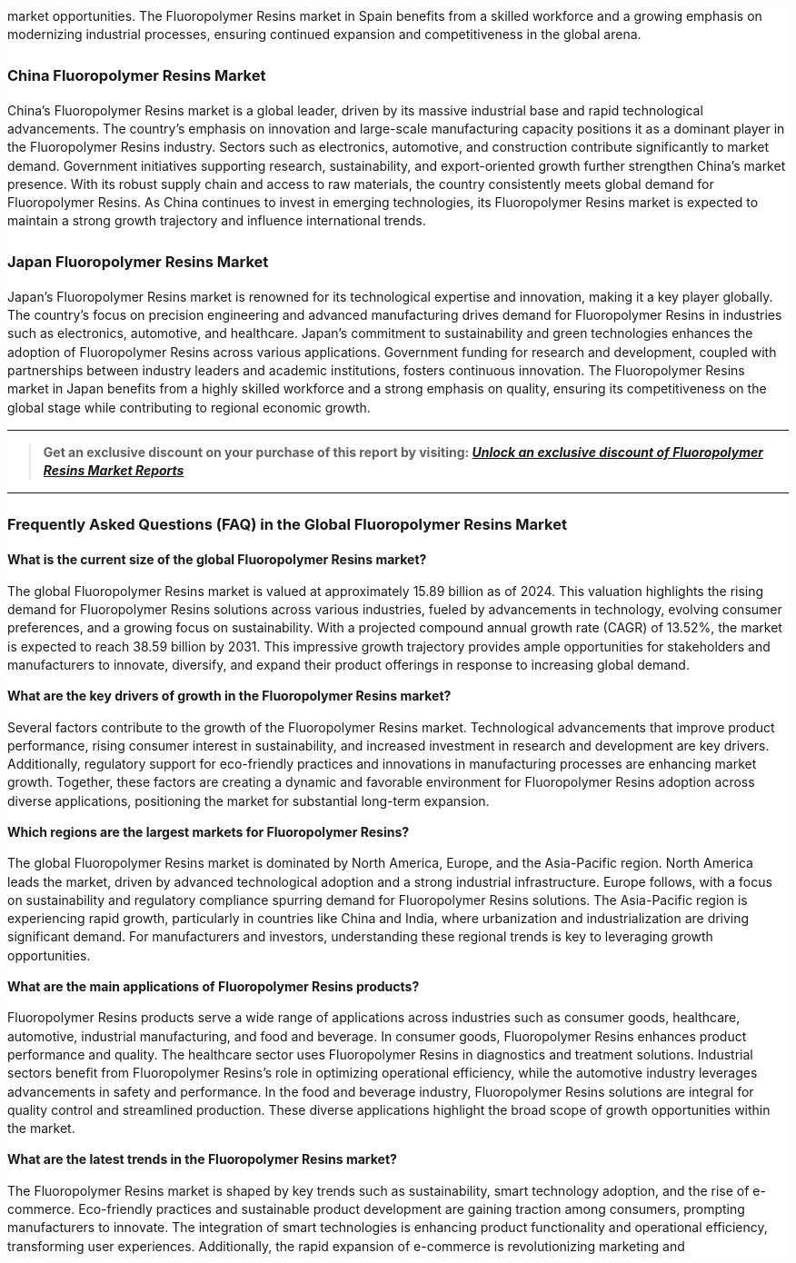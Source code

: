 market opportunities. The Fluoropolymer Resins market in Spain benefits from a skilled workforce and a growing emphasis on modernizing industrial processes, ensuring continued expansion and competitiveness in the global arena.</p><h3>China Fluoropolymer Resins Market</h3><p>China&rsquo;s Fluoropolymer Resins market is a global leader, driven by its massive industrial base and rapid technological advancements. The country&rsquo;s emphasis on innovation and large-scale manufacturing capacity positions it as a dominant player in the Fluoropolymer Resins industry. Sectors such as electronics, automotive, and construction contribute significantly to market demand. Government initiatives supporting research, sustainability, and export-oriented growth further strengthen China&rsquo;s market presence. With its robust supply chain and access to raw materials, the country consistently meets global demand for Fluoropolymer Resins. As China continues to invest in emerging technologies, its Fluoropolymer Resins market is expected to maintain a strong growth trajectory and influence international trends.</p><h3>Japan Fluoropolymer Resins Market</h3><p>Japan&rsquo;s Fluoropolymer Resins market is renowned for its technological expertise and innovation, making it a key player globally. The country&rsquo;s focus on precision engineering and advanced manufacturing drives demand for Fluoropolymer Resins in industries such as electronics, automotive, and healthcare. Japan&rsquo;s commitment to sustainability and green technologies enhances the adoption of Fluoropolymer Resins across various applications. Government funding for research and development, coupled with partnerships between industry leaders and academic institutions, fosters continuous innovation. The Fluoropolymer Resins market in Japan benefits from a highly skilled workforce and a strong emphasis on quality, ensuring its competitiveness on the global stage while contributing to regional economic growth.</p><hr /><blockquote><p><strong>Get an exclusive discount on your purchase of this report by visiting: <em><a href="://marketresearchpulse.com/ask-for-discount/134136?utm_source=Github&amp;utm_medium=028">Unlock an exclusive discount of Fluoropolymer Resins Market Reports</a></em>&nbsp;</strong></p></blockquote><hr /><h3>Frequently Asked Questions (FAQ) in the Global Fluoropolymer Resins Market</h3><p><strong>What is the current size of the global Fluoropolymer Resins market?</strong></p><p>The global Fluoropolymer Resins market is valued at approximately 15.89 billion as of 2024. This valuation highlights the rising demand for Fluoropolymer Resins solutions across various industries, fueled by advancements in technology, evolving consumer preferences, and a growing focus on sustainability. With a projected compound annual growth rate (CAGR) of 13.52%, the market is expected to reach 38.59 billion by 2031. This impressive growth trajectory provides ample opportunities for stakeholders and manufacturers to innovate, diversify, and expand their product offerings in response to increasing global demand.</p><p><strong>What are the key drivers of growth in the Fluoropolymer Resins market?</strong></p><p>Several factors contribute to the growth of the Fluoropolymer Resins market. Technological advancements that improve product performance, rising consumer interest in sustainability, and increased investment in research and development are key drivers. Additionally, regulatory support for eco-friendly practices and innovations in manufacturing processes are enhancing market growth. Together, these factors are creating a dynamic and favorable environment for Fluoropolymer Resins adoption across diverse applications, positioning the market for substantial long-term expansion.</p><p><strong>Which regions are the largest markets for Fluoropolymer Resins?</strong></p><p>The global Fluoropolymer Resins market is dominated by North America, Europe, and the Asia-Pacific region. North America leads the market, driven by advanced technological adoption and a strong industrial infrastructure. Europe follows, with a focus on sustainability and regulatory compliance spurring demand for Fluoropolymer Resins solutions. The Asia-Pacific region is experiencing rapid growth, particularly in countries like China and India, where urbanization and industrialization are driving significant demand. For manufacturers and investors, understanding these regional trends is key to leveraging growth opportunities.</p><p><strong>What are the main applications of Fluoropolymer Resins products?</strong></p><p>Fluoropolymer Resins products serve a wide range of applications across industries such as consumer goods, healthcare, automotive, industrial manufacturing, and food and beverage. In consumer goods, Fluoropolymer Resins enhances product performance and quality. The healthcare sector uses Fluoropolymer Resins in diagnostics and treatment solutions. Industrial sectors benefit from Fluoropolymer Resins&rsquo;s role in optimizing operational efficiency, while the automotive industry leverages advancements in safety and performance. In the food and beverage industry, Fluoropolymer Resins solutions are integral for quality control and streamlined production. These diverse applications highlight the broad scope of growth opportunities within the market.</p><p><strong>What are the latest trends in the Fluoropolymer Resins market?</strong></p><p>The Fluoropolymer Resins market is shaped by key trends such as sustainability, smart technology adoption, and the rise of e-commerce. Eco-friendly practices and sustainable product development are gaining traction among consumers, prompting manufacturers to innovate. The integration of smart technologies is enhancing product functionality and operational efficiency, transforming user experiences. Additionally, the rapid expansion of e-commerce is revolutionizing marketing and